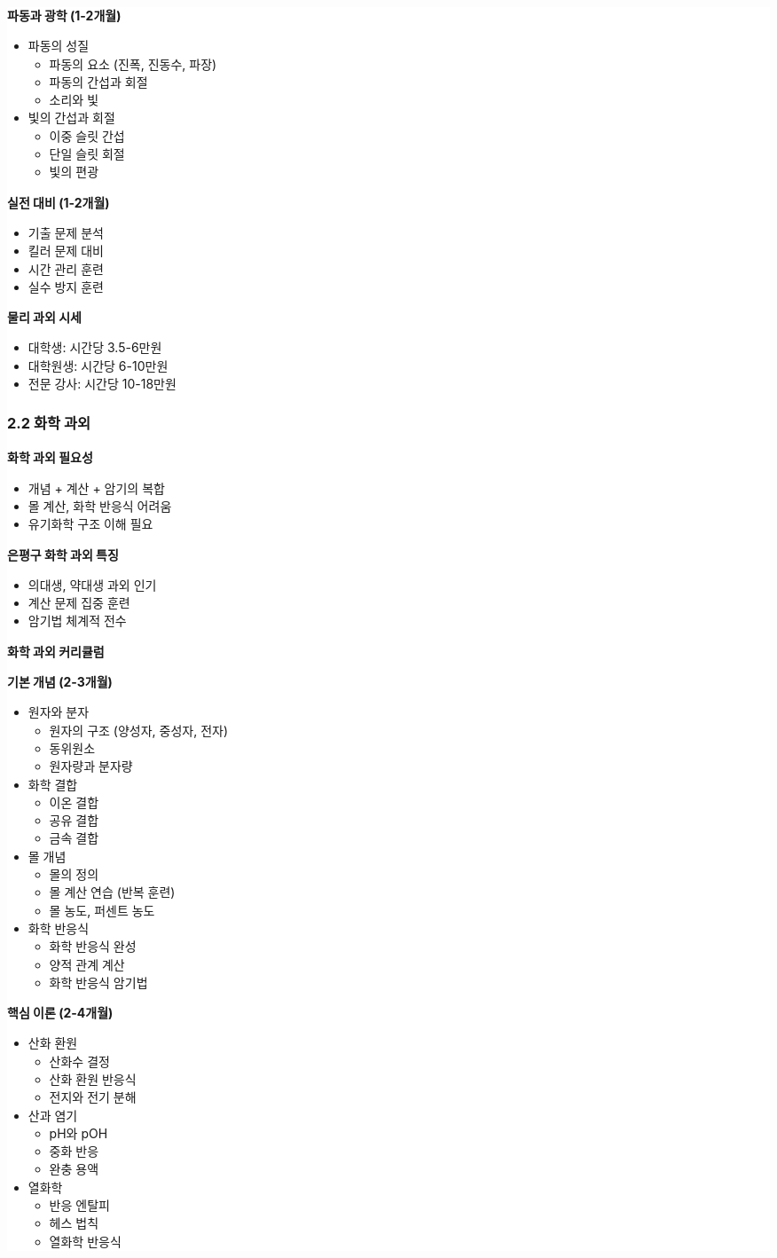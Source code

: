 **파동과 광학 (1-2개월)**
- 파동의 성질
  - 파동의 요소 (진폭, 진동수, 파장)
  - 파동의 간섭과 회절
  - 소리와 빛
- 빛의 간섭과 회절
  - 이중 슬릿 간섭
  - 단일 슬릿 회절
  - 빛의 편광

**실전 대비 (1-2개월)**
- 기출 문제 분석
- 킬러 문제 대비
- 시간 관리 훈련
- 실수 방지 훈련

**물리 과외 시세**
- 대학생: 시간당 3.5-6만원
- 대학원생: 시간당 6-10만원
- 전문 강사: 시간당 10-18만원

### 2.2 화학 과외

**화학 과외 필요성**
- 개념 + 계산 + 암기의 복합
- 몰 계산, 화학 반응식 어려움
- 유기화학 구조 이해 필요

**은평구 화학 과외 특징**
- 의대생, 약대생 과외 인기
- 계산 문제 집중 훈련
- 암기법 체계적 전수

**화학 과외 커리큘럼**

**기본 개념 (2-3개월)**
- 원자와 분자
  - 원자의 구조 (양성자, 중성자, 전자)
  - 동위원소
  - 원자량과 분자량
- 화학 결합
  - 이온 결합
  - 공유 결합
  - 금속 결합
- 몰 개념
  - 몰의 정의
  - 몰 계산 연습 (반복 훈련)
  - 몰 농도, 퍼센트 농도
- 화학 반응식
  - 화학 반응식 완성
  - 양적 관계 계산
  - 화학 반응식 암기법

**핵심 이론 (2-4개월)**
- 산화 환원
  - 산화수 결정
  - 산화 환원 반응식
  - 전지와 전기 분해
- 산과 염기
  - pH와 pOH
  - 중화 반응
  - 완충 용액
- 열화학
  - 반응 엔탈피
  - 헤스 법칙
  - 열화학 반응식